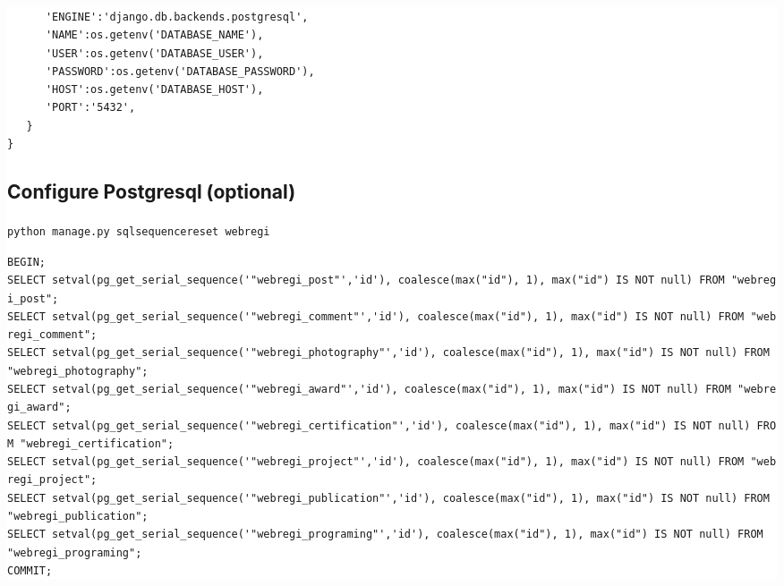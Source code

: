 ```
      'ENGINE':'django.db.backends.postgresql',
      'NAME':os.getenv('DATABASE_NAME'),
      'USER':os.getenv('DATABASE_USER'),
      'PASSWORD':os.getenv('DATABASE_PASSWORD'),
      'HOST':os.getenv('DATABASE_HOST'),
      'PORT':'5432',
   }
}
```

## Configure Postgresql (optional)
```
python manage.py sqlsequencereset webregi
```
```
BEGIN;
SELECT setval(pg_get_serial_sequence('"webregi_post"','id'), coalesce(max("id"), 1), max("id") IS NOT null) FROM "webregi_post";
SELECT setval(pg_get_serial_sequence('"webregi_comment"','id'), coalesce(max("id"), 1), max("id") IS NOT null) FROM "webregi_comment";
SELECT setval(pg_get_serial_sequence('"webregi_photography"','id'), coalesce(max("id"), 1), max("id") IS NOT null) FROM "webregi_photography";
SELECT setval(pg_get_serial_sequence('"webregi_award"','id'), coalesce(max("id"), 1), max("id") IS NOT null) FROM "webregi_award";
SELECT setval(pg_get_serial_sequence('"webregi_certification"','id'), coalesce(max("id"), 1), max("id") IS NOT null) FROM "webregi_certification";
SELECT setval(pg_get_serial_sequence('"webregi_project"','id'), coalesce(max("id"), 1), max("id") IS NOT null) FROM "webregi_project";
SELECT setval(pg_get_serial_sequence('"webregi_publication"','id'), coalesce(max("id"), 1), max("id") IS NOT null) FROM "webregi_publication";
SELECT setval(pg_get_serial_sequence('"webregi_programing"','id'), coalesce(max("id"), 1), max("id") IS NOT null) FROM "webregi_programing";
COMMIT;
```
